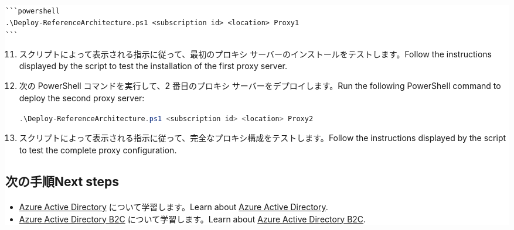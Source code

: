     ```powershell
    .\Deploy-ReferenceArchitecture.ps1 <subscription id> <location> Proxy1
    ```

11. <span data-ttu-id="c6f6d-324">スクリプトによって表示される指示に従って、最初のプロキシ サーバーのインストールをテストします。</span><span class="sxs-lookup"><span data-stu-id="c6f6d-324">Follow the instructions displayed by the script to test the installation of the first proxy server.</span></span>

12. <span data-ttu-id="c6f6d-325">次の PowerShell コマンドを実行して、2 番目のプロキシ サーバーをデプロイします。</span><span class="sxs-lookup"><span data-stu-id="c6f6d-325">Run the following PowerShell command to deploy the second proxy server:</span></span>
    
    ```powershell
    .\Deploy-ReferenceArchitecture.ps1 <subscription id> <location> Proxy2
    ```

13. <span data-ttu-id="c6f6d-326">スクリプトによって表示される指示に従って、完全なプロキシ構成をテストします。</span><span class="sxs-lookup"><span data-stu-id="c6f6d-326">Follow the instructions displayed by the script to test the complete proxy configuration.</span></span>

## <a name="next-steps"></a><span data-ttu-id="c6f6d-327">次の手順</span><span class="sxs-lookup"><span data-stu-id="c6f6d-327">Next steps</span></span>

* <span data-ttu-id="c6f6d-328">[Azure Active Directory][aad] について学習します。</span><span class="sxs-lookup"><span data-stu-id="c6f6d-328">Learn about [Azure Active Directory][aad].</span></span>
* <span data-ttu-id="c6f6d-329">[Azure Active Directory B2C][aadb2c] について学習します。</span><span class="sxs-lookup"><span data-stu-id="c6f6d-329">Learn about [Azure Active Directory B2C][aadb2c].</span></span>


[extending-ad-to-azure]: adds-extend-domain.md

[vm-recommendations]: ../virtual-machines-windows/single-vm.md
[implementing-a-secure-hybrid-network-architecture]: ../dmz/secure-vnet-hybrid.md
[implementing-a-secure-hybrid-network-architecture-with-internet-access]: ../dmz/secure-vnet-dmz.md
[hybrid-azure-on-prem-vpn]: ../hybrid-networking/vpn.md

[azure-cli]: /azure/azure-resource-manager/xplat-cli-azure-resource-manager
[DRS]: https://technet.microsoft.com/library/dn280945.aspx
[where-to-place-an-fs-proxy]: https://technet.microsoft.com/library/dd807048.aspx
[ADDRS]: https://technet.microsoft.com/library/dn486831.aspx
[plan-your-adfs-deployment]: https://msdn.microsoft.com/library/azure/dn151324.aspx
[ad_network_recommendations]: #network_configuration_recommendations_for_AD_DS_VMs
[adfs_certificates]: https://technet.microsoft.com/library/dn781428(v=ws.11).aspx
[create_service_account_for_adfs_farm]: https://technet.microsoft.com/library/dd807078.aspx
[adfs-configuration-database]: https://technet.microsoft.com/library/ee913581(v=ws.11).aspx
[active-directory-federation-services]: https://technet.microsoft.com/windowsserver/dd448613.aspx
[security-considerations]: #security-considerations
[recommendations]: #recommendations
[active-directory-federation-services-overview]: https://technet.microsoft.com/library/hh831502(v=ws.11).aspx
[establishing-federation-trust]: https://blogs.msdn.microsoft.com/alextch/2011/06/27/establishing-federation-trust/
[Deploying_a_federation_server_farm]:  https://azure.microsoft.com/documentation/articles/active-directory-aadconnect-azure-adfs/
[install_and_configure_the_web_application_proxy_server]: https://technet.microsoft.com/library/dn383662.aspx
[publish_applications_using_AD_FS_preauthentication]: https://technet.microsoft.com/library/dn383640.aspx
[managing-adfs-components]: https://technet.microsoft.com/library/cc759026.aspx
[oms-adfs-pack]: https://www.microsoft.com/download/details.aspx?id=41184
[azure-powershell-download]: https://azure.microsoft.com/documentation/articles/powershell-install-configure/
[aad]: https://azure.microsoft.com/documentation/services/active-directory/
[aadb2c]: https://azure.microsoft.com/documentation/services/active-directory-b2c/
[adfs-intro]: /azure/active-directory/active-directory-aadconnect-azure-adfs
[github]: https://github.com/mspnp/reference-architectures/tree/master/identity/adfs
[adfs_certificates]: https://technet.microsoft.com/library/dn781428(v=ws.11).aspx
[considerations]: ./considerations.md
[visio-download]: https://archcenter.blob.core.windows.net/cdn/identity-architectures.vsdx
[0]: ./images/adfs.png "Active Directory を使用するセキュリティ保護されたハイブリッド ネットワーク アーキテクチャ"
